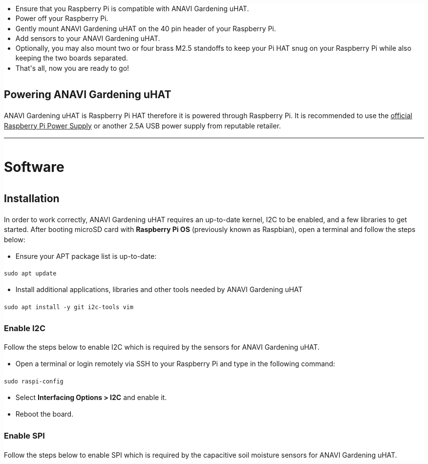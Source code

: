 * Ensure that you Raspberry Pi is compatible with ANAVI Gardening uHAT.
* Power off your Raspberry Pi.
* Gently mount ANAVI Gardening uHAT on the 40 pin header of your Raspberry Pi.
* Add sensors to your ANAVI Gardening uHAT.
* Optionally, you may also mount two or four brass M2.5 standoffs to keep your Pi HAT snug on your Raspberry Pi while also keeping the two boards separated.
* That's all, now you are ready to go!

## Powering ANAVI Gardening uHAT

ANAVI Gardening uHAT is Raspberry Pi HAT therefore it is powered through Raspberry Pi. It is recommended to use the [official Raspberry Pi Power Supply](https://www.raspberrypi.org/products/universal-power-supply/) or another 2.5A USB power supply from reputable retailer.

---

# Software

## Installation

In order to work correctly, ANAVI Gardening uHAT requires an up-to-date kernel, I2C to be enabled, and a few libraries to get started. After booting microSD card with **Raspberry Pi OS** (previously known as Raspbian), open a terminal and follow the steps below:

* Ensure your APT package list is up-to-date:

```
sudo apt update
```

* Install additional applications, libraries and other tools needed by ANAVI Gardening uHAT

```
sudo apt install -y git i2c-tools vim
```

### Enable I2C

Follow the steps below to enable I2C which is required by the sensors for ANAVI Gardening uHAT.

* Open a terminal or login remotely via SSH to your Raspberry Pi and type in the following command:

```
sudo raspi-config
```

* Select **Interfacing Options > I2C** and enable it.

* Reboot the board.

### Enable SPI

Follow the steps below to enable SPI which is required by the capacitive soil moisture sensors for ANAVI Gardening uHAT.
